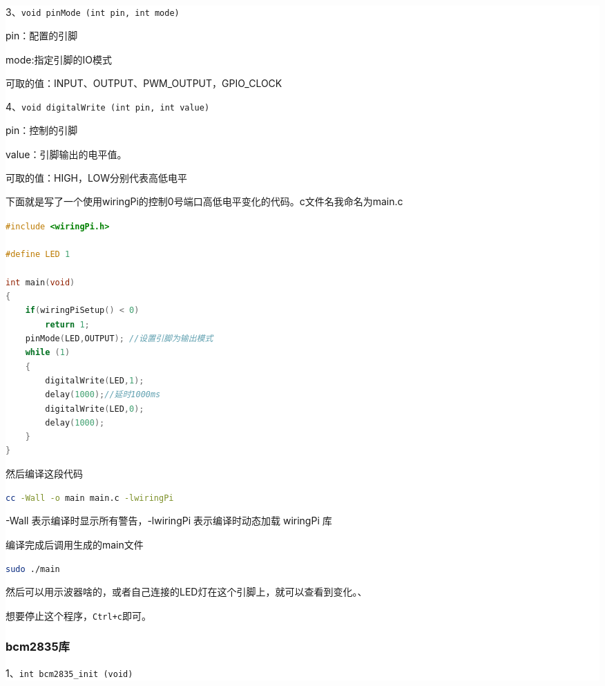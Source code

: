 3、`void pinMode (int pin, int mode)`

pin：配置的引脚

mode:指定引脚的IO模式

可取的值：INPUT、OUTPUT、PWM_OUTPUT，GPIO_CLOCK

4、`void digitalWrite (int pin, int value)`

pin：控制的引脚

value：引脚输出的电平值。

可取的值：HIGH，LOW分别代表高低电平



下面就是写了一个使用wiringPi的控制0号端口高低电平变化的代码。c文件名我命名为main.c

```c
#include <wiringPi.h>

#define LED 1

int main(void)
{
    if(wiringPiSetup() < 0) 
        return 1;
    pinMode(LED,OUTPUT); //设置引脚为输出模式
    while (1)
    {
        digitalWrite(LED,1);
        delay(1000);//延时1000ms
        digitalWrite(LED,0);
        delay(1000);
    }
}
```

然后编译这段代码

```bash
cc -Wall -o main main.c -lwiringPi
```

 -Wall 表示编译时显示所有警告，-lwiringPi 表示编译时动态加载 wiringPi 库

编译完成后调用生成的main文件

```bash
sudo ./main
```

然后可以用示波器啥的，或者自己连接的LED灯在这个引脚上，就可以查看到变化。、

想要停止这个程序，`Ctrl+c`即可。

### bcm2835库

1、`int bcm2835_init (void)`
